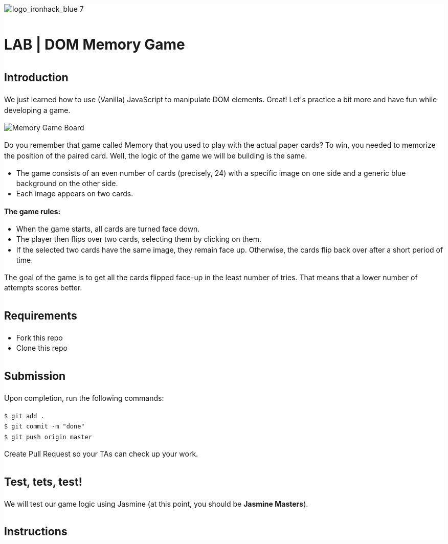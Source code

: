 ![logo_ironhack_blue 7](https://user-images.githubusercontent.com/23629340/40541063-a07a0a8a-601a-11e8-91b5-2f13e4e6b441.png)

# LAB | DOM Memory Game

## Introduction

We just learned how to use (Vanilla) JavaScript to manipulate DOM elements. Great! Let's practice a bit more and have fun while developing a game.

![Memory Game Board](https://i.imgur.com/H6GLZGQ.jpg)

Do you remember that game called Memory that you used to play with the actual paper cards? To win, you needed to memorize the position of the paired card. Well, the logic of the game we will be building is the same.

- The game consists of an even number of cards (precisely, 24) with a specific image on one side and a generic blue background on the other side.
- Each image appears on two cards.

**The game rules:**

- When the game starts, all cards are turned face down.
- The player then flips over two cards, selecting them by clicking on them.
- If the selected two cards have the same image, they remain face up. Otherwise, the cards flip back over after a short period of time.

The goal of the game is to get all the cards flipped face-up in the least number of tries. That means that a lower number of attempts scores better.

## Requirements

- Fork this repo
- Clone this repo

## Submission

Upon completion, run the following commands:

```
$ git add .
$ git commit -m "done"
$ git push origin master
```

Create Pull Request so your TAs can check up your work.

## Test, tets, test!

We will test our game logic using Jasmine (at this point, you should be **Jasmine Masters**).

## Instructions

